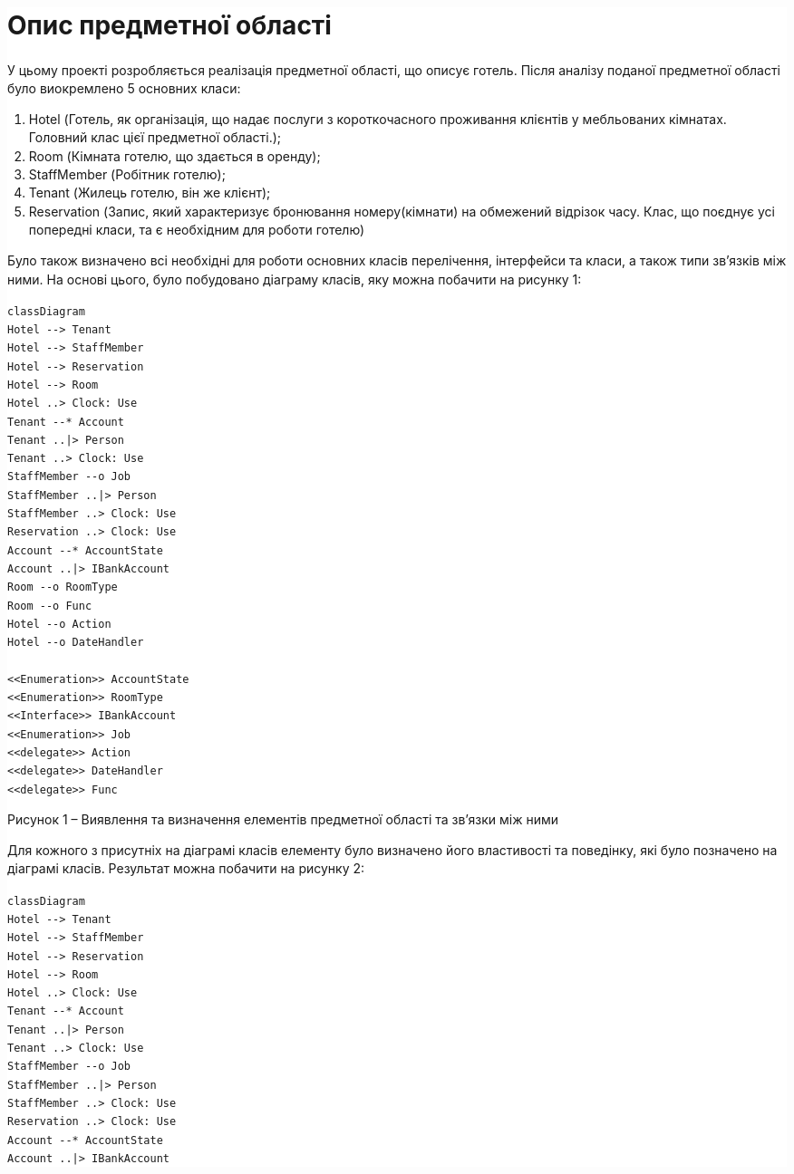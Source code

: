 # <a name="_toc180158685"></a>**Опис предметної області**
У цьому проекті розробляється реалізація предметної області, що описує готель. Після аналізу поданої предметної області було виокремлено 5 основних класи:
1.	Hotel (Готель, як організація, що надає послуги з короткочасного проживання клієнтів  у мебльованих кімнатах. Головний клас цієї предметної області.);
1.	Room (Кімната готелю, що здається в оренду);
1.  StaffMember (Робітник готелю);
1.	Tenant (Жилець готелю, він же клієнт);
1.	Reservation (Запис, який характеризує бронювання номеру(кімнати) на обмежений відрізок часу. Клас, що поєднує усі попередні класи, та є необхідним для роботи готелю)

Було також визначено всі необхідні для роботи основних класів перелічення, інтерфейси та класи, а також типи зв’язків між ними. На основі цього, було побудовано діаграму класів, яку можна побачити на рисунку 1:

```mermaid
classDiagram
Hotel --> Tenant
Hotel --> StaffMember
Hotel --> Reservation
Hotel --> Room
Hotel ..> Clock: Use
Tenant --* Account
Tenant ..|> Person
Tenant ..> Clock: Use
StaffMember --o Job
StaffMember ..|> Person
StaffMember ..> Clock: Use
Reservation ..> Clock: Use
Account --* AccountState
Account ..|> IBankAccount
Room --o RoomType
Room --o Func
Hotel --o Action
Hotel --o DateHandler

<<Enumeration>> AccountState
<<Enumeration>> RoomType
<<Interface>> IBankAccount
<<Enumeration>> Job
<<delegate>> Action
<<delegate>> DateHandler
<<delegate>> Func
```
Рисунок 1 – Виявлення та визначення елементів предметної області та зв’язки між ними

Для кожного з присутніх на діаграмі класів елементу було визначено його властивості та поведінку, які було позначено на діаграмі класів. Результат можна побачити на рисунку 2:
```mermaid
classDiagram
Hotel --> Tenant
Hotel --> StaffMember
Hotel --> Reservation
Hotel --> Room
Hotel ..> Clock: Use
Tenant --* Account
Tenant ..|> Person
Tenant ..> Clock: Use
StaffMember --o Job
StaffMember ..|> Person
StaffMember ..> Clock: Use
Reservation ..> Clock: Use
Account --* AccountState
Account ..|> IBankAccount
```